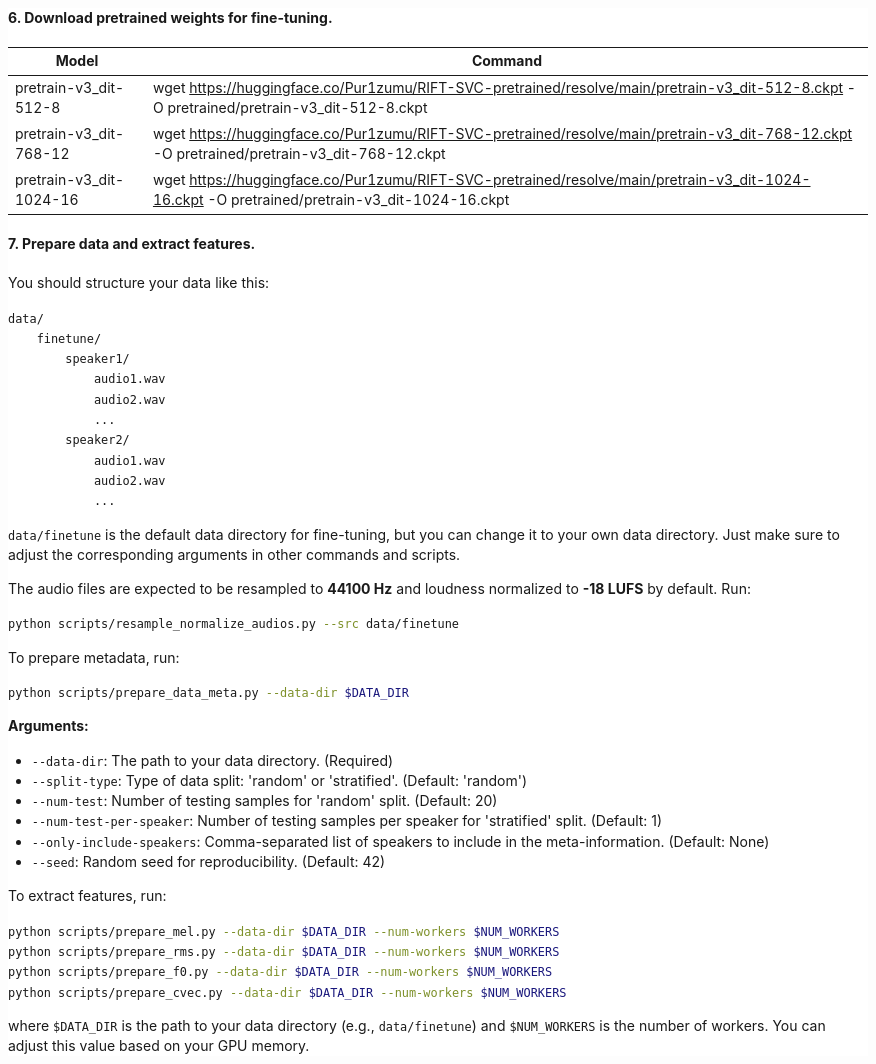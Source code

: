 #### 6. Download pretrained weights for fine-tuning.

| Model | Command |
| --- | --- |
| pretrain-v3_dit-512-8 | wget https://huggingface.co/Pur1zumu/RIFT-SVC-pretrained/resolve/main/pretrain-v3_dit-512-8.ckpt -O pretrained/pretrain-v3_dit-512-8.ckpt |
| pretrain-v3_dit-768-12 | wget https://huggingface.co/Pur1zumu/RIFT-SVC-pretrained/resolve/main/pretrain-v3_dit-768-12.ckpt -O pretrained/pretrain-v3_dit-768-12.ckpt |
| pretrain-v3_dit-1024-16 | wget https://huggingface.co/Pur1zumu/RIFT-SVC-pretrained/resolve/main/pretrain-v3_dit-1024-16.ckpt -O pretrained/pretrain-v3_dit-1024-16.ckpt |


#### 7. Prepare data and extract features.
You should structure your data like this:
```
data/
    finetune/
        speaker1/
            audio1.wav
            audio2.wav
            ...
        speaker2/
            audio1.wav
            audio2.wav
            ...
```
`data/finetune` is the default data directory for fine-tuning, but you can change it to your own data directory. Just make sure to adjust the corresponding arguments in other commands and scripts.

The audio files are expected to be resampled to **44100 Hz** and loudness normalized to **-18 LUFS** by default. 
Run:
```bash
python scripts/resample_normalize_audios.py --src data/finetune
```

To prepare metadata, run:
```bash
python scripts/prepare_data_meta.py --data-dir $DATA_DIR
```
**Arguments:**
- `--data-dir`: The path to your data directory. (Required)
- `--split-type`: Type of data split: 'random' or 'stratified'. (Default: 'random')
- `--num-test`: Number of testing samples for 'random' split. (Default: 20)
- `--num-test-per-speaker`: Number of testing samples per speaker for 'stratified' split. (Default: 1)
- `--only-include-speakers`: Comma-separated list of speakers to include in the meta-information. (Default: None)
- `--seed`: Random seed for reproducibility. (Default: 42)


To extract features, run:
```bash
python scripts/prepare_mel.py --data-dir $DATA_DIR --num-workers $NUM_WORKERS
python scripts/prepare_rms.py --data-dir $DATA_DIR --num-workers $NUM_WORKERS
python scripts/prepare_f0.py --data-dir $DATA_DIR --num-workers $NUM_WORKERS
python scripts/prepare_cvec.py --data-dir $DATA_DIR --num-workers $NUM_WORKERS
```
where `$DATA_DIR` is the path to your data directory (e.g., `data/finetune`) and `$NUM_WORKERS` is the number of workers. You can adjust this value based on your GPU memory.

